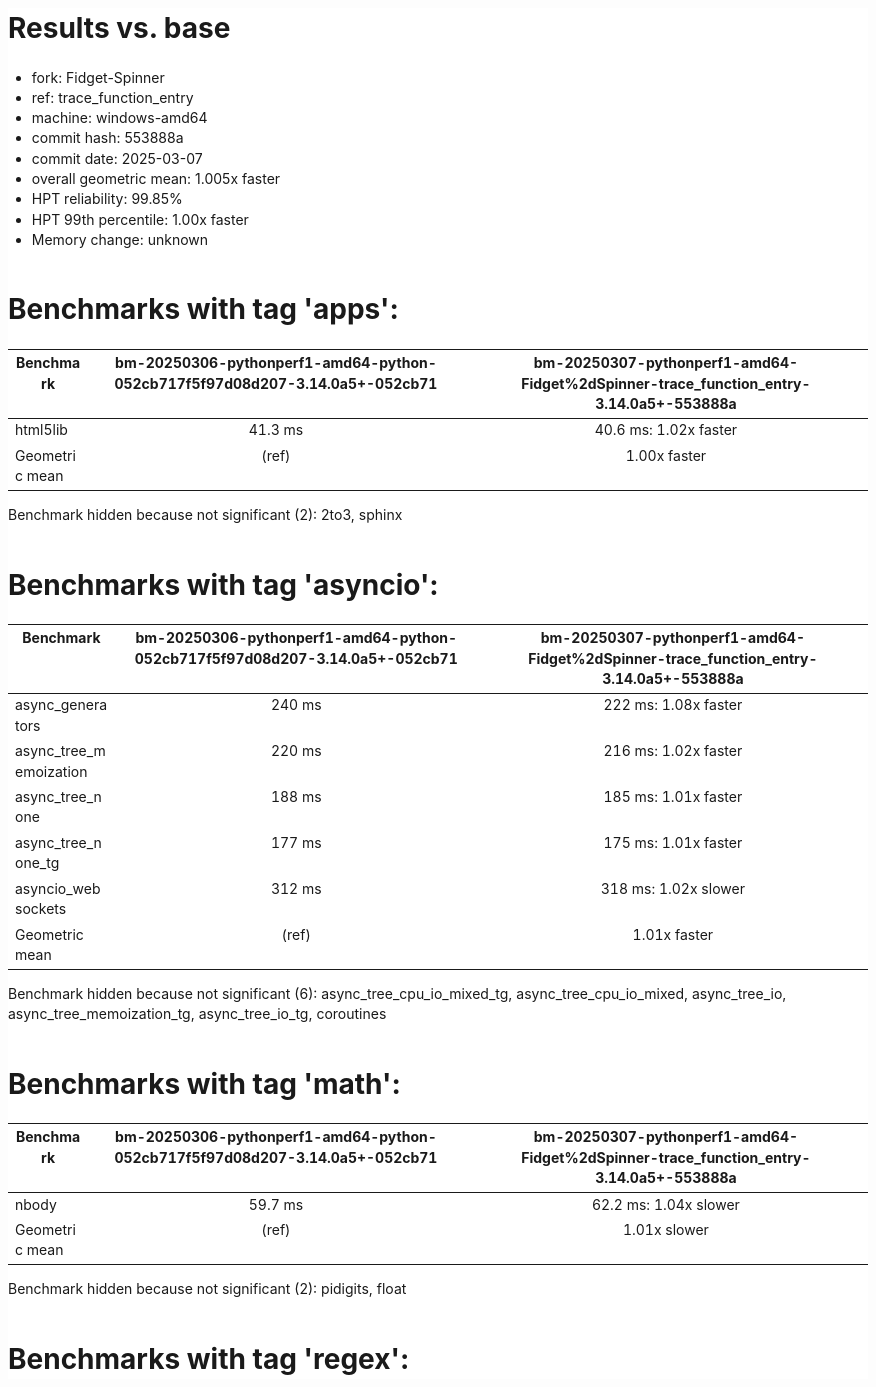 # Results vs. base

- fork: Fidget-Spinner
- ref: trace_function_entry
- machine: windows-amd64
- commit hash: 553888a
- commit date: 2025-03-07
- overall geometric mean: 1.005x faster
- HPT reliability: 99.85%
- HPT 99th percentile: 1.00x faster
- Memory change: unknown

Benchmarks with tag 'apps':
===========================

| Benchmark      | bm-20250306-pythonperf1-amd64-python-052cb717f5f97d08d207-3.14.0a5+-052cb71 | bm-20250307-pythonperf1-amd64-Fidget%2dSpinner-trace_function_entry-3.14.0a5+-553888a |
|----------------|:---------------------------------------------------------------------------:|:-------------------------------------------------------------------------------------:|
| html5lib       | 41.3 ms                                                                     | 40.6 ms: 1.02x faster                                                                 |
| Geometric mean | (ref)                                                                       | 1.00x faster                                                                          |

Benchmark hidden because not significant (2): 2to3, sphinx

Benchmarks with tag 'asyncio':
==============================

| Benchmark              | bm-20250306-pythonperf1-amd64-python-052cb717f5f97d08d207-3.14.0a5+-052cb71 | bm-20250307-pythonperf1-amd64-Fidget%2dSpinner-trace_function_entry-3.14.0a5+-553888a |
|------------------------|:---------------------------------------------------------------------------:|:-------------------------------------------------------------------------------------:|
| async_generators       | 240 ms                                                                      | 222 ms: 1.08x faster                                                                  |
| async_tree_memoization | 220 ms                                                                      | 216 ms: 1.02x faster                                                                  |
| async_tree_none        | 188 ms                                                                      | 185 ms: 1.01x faster                                                                  |
| async_tree_none_tg     | 177 ms                                                                      | 175 ms: 1.01x faster                                                                  |
| asyncio_websockets     | 312 ms                                                                      | 318 ms: 1.02x slower                                                                  |
| Geometric mean         | (ref)                                                                       | 1.01x faster                                                                          |

Benchmark hidden because not significant (6): async_tree_cpu_io_mixed_tg, async_tree_cpu_io_mixed, async_tree_io, async_tree_memoization_tg, async_tree_io_tg, coroutines

Benchmarks with tag 'math':
===========================

| Benchmark      | bm-20250306-pythonperf1-amd64-python-052cb717f5f97d08d207-3.14.0a5+-052cb71 | bm-20250307-pythonperf1-amd64-Fidget%2dSpinner-trace_function_entry-3.14.0a5+-553888a |
|----------------|:---------------------------------------------------------------------------:|:-------------------------------------------------------------------------------------:|
| nbody          | 59.7 ms                                                                     | 62.2 ms: 1.04x slower                                                                 |
| Geometric mean | (ref)                                                                       | 1.01x slower                                                                          |

Benchmark hidden because not significant (2): pidigits, float

Benchmarks with tag 'regex':
============================
